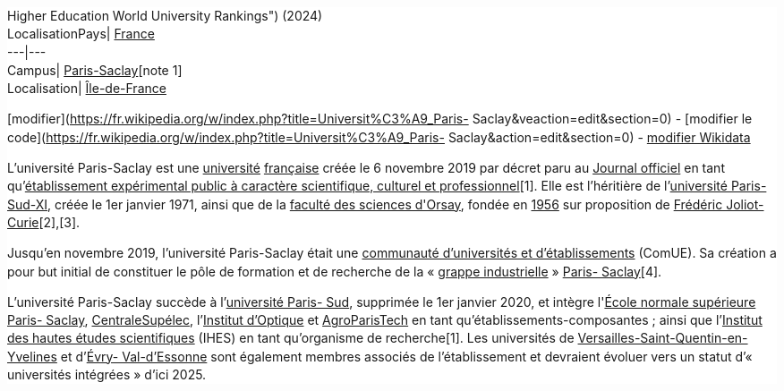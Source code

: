 Higher Education World University Rankings") (2024)  
LocalisationPays|  [](/wiki/Fichier:Flag_of_France.svg "Drapeau de la France")
[France](/wiki/France "France")  
---|---  
Campus|  [Paris-Saclay](/wiki/Campus_universitaire_Paris-Saclay "Campus
universitaire Paris-Saclay")[note 1]  
Localisation|  [Île-de-France](/wiki/%C3%8Ele-de-France "Île-de-
France")[](https://www.wikidata.org/wiki/Q109409389?uselang=fr#P131 "Voir et
modifier les données sur Wikidata")  
  
[](/wiki/Sp%C3%A9cial:Map/13/48.70821/2.16447/fr)

[modifier](https://fr.wikipedia.org/w/index.php?title=Universit%C3%A9_Paris-
Saclay&veaction=edit&section=0) \- [modifier le
code](https://fr.wikipedia.org/w/index.php?title=Universit%C3%A9_Paris-
Saclay&action=edit&section=0) \- [modifier
Wikidata](https://www.wikidata.org/wiki/Q109409389
"d:Q109409389")[](/wiki/Mod%C3%A8le:Infobox_Universit%C3%A9 "Documentation du
modèle")

L’université Paris-Saclay est une [université](/wiki/Universit%C3%A9
"Université") [française](/wiki/France "France") créée le 6 novembre 2019 par
décret paru au [Journal
officiel](/wiki/Journal_officiel_de_la_R%C3%A9publique_fran%C3%A7aise "Journal
officiel de la République française") en tant qu’[établissement expérimental
public à caractère scientifique, culturel et
professionnel](/wiki/%C3%89tablissement_public_exp%C3%A9rimental
"Établissement public expérimental")[1]. Elle est l’héritière de l’[université
Paris-Sud-XI](/wiki/Universit%C3%A9_Paris-Sud "Université Paris-Sud"), créée
le 1er janvier 1971, ainsi que de la [faculté des sciences
d'Orsay](/wiki/Facult%C3%A9_des_sciences_d%27Orsay "Faculté des sciences
d'Orsay"), fondée en [1956](/wiki/1956 "1956") sur proposition de [Frédéric
Joliot-Curie](/wiki/Fr%C3%A9d%C3%A9ric_Joliot-Curie "Frédéric Joliot-
Curie")[2],[3].

Jusqu’en novembre 2019, l’université Paris-Saclay était une [communauté
d’universités et
d’établissements](/wiki/Communaut%C3%A9_d%27universit%C3%A9s_et_%C3%A9tablissements
"Communauté d'universités et établissements") (ComUE). Sa création a pour but
initial de constituer le pôle de formation et de recherche de la « [grappe
industrielle](/wiki/Grappe_industrielle "Grappe industrielle") » [Paris-
Saclay](/wiki/Paris-Saclay "Paris-Saclay")[4].

L’université Paris-Saclay succède à l’[université Paris-
Sud](/wiki/Universit%C3%A9_Paris-Sud "Université Paris-Sud"), supprimée le 1er
janvier 2020, et intègre l'[École normale supérieure Paris-
Saclay](/wiki/%C3%89cole_normale_sup%C3%A9rieure_Paris-Saclay "École normale
supérieure Paris-Saclay"), [CentraleSupélec](/wiki/CentraleSup%C3%A9lec
"CentraleSupélec"), l’[Institut
d’Optique](/wiki/Institut_d%27optique_Graduate_School "Institut d'optique
Graduate School") et
[AgroParisTech](/wiki/Institut_des_sciences_et_industries_du_vivant_et_de_l%27environnement
"Institut des sciences et industries du vivant et de l'environnement") en tant
qu’établissements-composantes ; ainsi que l’[Institut des hautes études
scientifiques](/wiki/Institut_des_hautes_%C3%A9tudes_scientifiques "Institut
des hautes études scientifiques") (IHES) en tant qu’organisme de recherche[1].
Les universités de [Versailles-Saint-Quentin-en-
Yvelines](/wiki/Universit%C3%A9_de_Versailles-Saint-Quentin-en-Yvelines
"Université de Versailles-Saint-Quentin-en-Yvelines") et d’[Évry-
Val-d’Essonne](/wiki/Universit%C3%A9_d%27%C3%89vry-Val-d%27Essonne "Université
d'Évry-Val-d'Essonne") sont également membres associés de l’établissement et
devraient évoluer vers un statut d’« universités intégrées » d’ici 2025.
